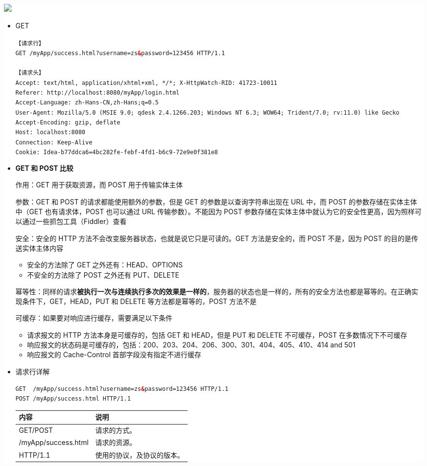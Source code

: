   ![](https://gitee.com/seazean/images/raw/master/Web/HTTP请求部分.png)

  * GET

    ```html
    【请求行】
    GET /myApp/success.html?username=zs&password=123456 HTTP/1.1
    
    【请求头】
    Accept: text/html, application/xhtml+xml, */*; X-HttpWatch-RID: 41723-10011
    Referer: http://localhost:8080/myApp/login.html
    Accept-Language: zh-Hans-CN,zh-Hans;q=0.5
    User-Agent: Mozilla/5.0 (MSIE 9.0; qdesk 2.4.1266.203; Windows NT 6.3; WOW64; Trident/7.0; rv:11.0) like Gecko
    Accept-Encoding: gzip, deflate
    Host: localhost:8080
    Connection: Keep-Alive
    Cookie: Idea-b77ddca6=4bc282fe-febf-4fd1-b6c9-72e9e0f381e8
    ```

  * **GET 和 POST 比较**

    作用：GET 用于获取资源，而 POST 用于传输实体主体

    参数：GET 和 POST 的请求都能使用额外的参数，但是 GET 的参数是以查询字符串出现在 URL 中，而 POST 的参数存储在实体主体中（GET 也有请求体，POST 也可以通过 URL 传输参数）。不能因为 POST 参数存储在实体主体中就认为它的安全性更高，因为照样可以通过一些抓包工具（Fiddler）查看

    安全：安全的 HTTP 方法不会改变服务器状态，也就是说它只是可读的。GET 方法是安全的，而 POST 不是，因为 POST 的目的是传送实体主体内容

    * 安全的方法除了 GET 之外还有：HEAD、OPTIONS
    * 不安全的方法除了 POST 之外还有 PUT、DELETE

    幂等性：同样的请求**被执行一次与连续执行多次的效果是一样的**，服务器的状态也是一样的，所有的安全方法也都是幂等的。在正确实现条件下，GET，HEAD，PUT 和 DELETE 等方法都是幂等的，POST 方法不是

    可缓存：如果要对响应进行缓存，需要满足以下条件

    * 请求报文的 HTTP 方法本身是可缓存的，包括 GET 和 HEAD，但是 PUT 和 DELETE 不可缓存，POST 在多数情况下不可缓存
    * 响应报文的状态码是可缓存的，包括：200、203、204、206、300、301、404、405、410、414 and 501
    * 响应报文的 Cache-Control 首部字段没有指定不进行缓存

  

* 请求行详解

  ```html
  GET  /myApp/success.html?username=zs&password=123456 HTTP/1.1	
  POST /myApp/success.html HTTP/1.1
  ```

  | 内容                | 说明                       |
  | ------------------- | -------------------------- |
  | GET/POST            | 请求的方式。               |
  | /myApp/success.html | 请求的资源。               |
  | HTTP/1.1            | 使用的协议，及协议的版本。 |
